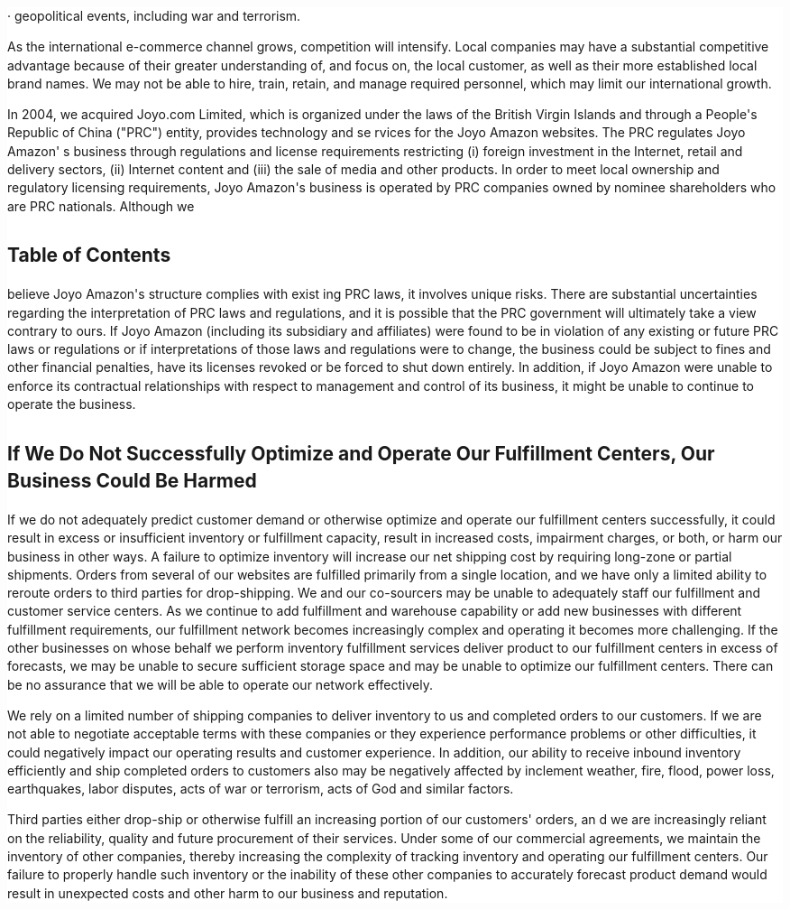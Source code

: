 · geopolitical events, including war and terrorism.

As the international e-commerce channel grows, competition will intensify. Local companies may have a substantial competitive advantage because of their greater understanding of, and focus on, the local customer, as well as their more established local brand names. We may not be able to hire, train, retain, and manage required personnel, which may limit our international growth.

In 2004, we acquired Joyo.com Limited, which is organized under the laws of the British Virgin Islands and through a People's Republic of China ("PRC") entity, provides technology and se rvices for the Joyo Amazon websites. The PRC regulates Joyo Amazon' s business through regulations and license requirements restricting (i) foreign investment in the Internet, retail and delivery sectors, (ii) Internet content and (iii) the sale of media and other products. In order to meet local ownership and regulatory licensing requirements, Joyo Amazon's business is operated by PRC companies owned by nominee shareholders who are PRC nationals. Although we

## Table of Contents

believe Joyo Amazon's structure complies with exist ing PRC laws, it involves unique risks. There are substantial uncertainties regarding the interpretation of PRC laws and regulations, and it is possible that the PRC government will ultimately take a view contrary to ours. If Joyo Amazon (including its subsidiary and affiliates) were found to be in violation of any existing or future PRC laws or regulations or if interpretations of those laws and regulations were to change, the business could be subject to fines and other financial penalties, have its licenses revoked or be forced to shut down entirely. In addition, if Joyo Amazon were unable to enforce its contractual relationships with respect to management and control of its business, it might be unable to continue to operate the business.

## If We Do Not Successfully Optimize and Operate Our Fulfillment Centers, Our Business Could Be Harmed

If we do not adequately predict customer demand or otherwise optimize and operate our fulfillment centers successfully, it could result in excess or insufficient inventory or fulfillment capacity, result in increased costs, impairment charges, or both, or harm our business in other ways. A failure to optimize inventory will increase our net shipping cost by requiring long-zone or partial shipments. Orders from several of our websites are fulfilled primarily from a single location, and we have only a limited ability to reroute orders to third parties for drop-shipping. We and our co-sourcers may be unable to adequately staff our fulfillment and customer service centers. As we continue to add fulfillment and warehouse capability or add new businesses with different fulfillment requirements, our fulfillment network becomes increasingly complex and operating it becomes more challenging. If the other businesses on whose behalf we perform inventory fulfillment services deliver product to our fulfillment centers in excess of forecasts, we may be unable to secure sufficient storage space and may be unable to optimize our fulfillment centers. There can be no assurance that we will be able to operate our network effectively.

We rely on a limited number of shipping companies to deliver inventory to us and completed orders to our customers. If we are not able to negotiate acceptable terms with these companies or they experience performance problems or other difficulties, it could negatively impact our operating results and customer experience. In addition, our ability to receive inbound inventory efficiently and ship completed orders to customers also may be negatively affected by inclement weather, fire, flood, power loss, earthquakes, labor disputes, acts of war or terrorism, acts of God and similar factors.

Third parties either drop-ship or otherwise fulfill an increasing portion of our customers' orders, an d we are increasingly reliant on the reliability, quality and future procurement of their services. Under some of our commercial agreements, we maintain the inventory of other companies, thereby increasing the complexity of tracking inventory and operating our fulfillment centers. Our failure to properly handle such inventory or the inability of these other companies to accurately forecast product demand would result in unexpected costs and other harm to our business and reputation.
